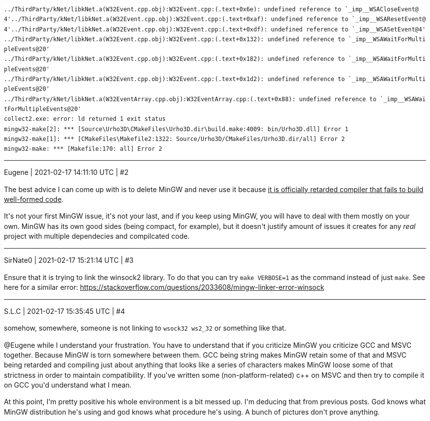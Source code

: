 ```
../ThirdParty/kNet/libkNet.a(W32Event.cpp.obj):W32Event.cpp:(.text+0x6e): undefined reference to `_imp__WSACloseEvent@4'../ThirdParty/kNet/libkNet.a(W32Event.cpp.obj):W32Event.cpp:(.text+0xaf): undefined reference to `_imp__WSAResetEvent@4'../ThirdParty/kNet/libkNet.a(W32Event.cpp.obj):W32Event.cpp:(.text+0xdf): undefined reference to `_imp__WSASetEvent@4'
../ThirdParty/kNet/libkNet.a(W32Event.cpp.obj):W32Event.cpp:(.text+0x132): undefined reference to `_imp__WSAWaitForMultipleEvents@20'
../ThirdParty/kNet/libkNet.a(W32Event.cpp.obj):W32Event.cpp:(.text+0x182): undefined reference to `_imp__WSAWaitForMultipleEvents@20'
../ThirdParty/kNet/libkNet.a(W32Event.cpp.obj):W32Event.cpp:(.text+0x1d2): undefined reference to `_imp__WSAWaitForMultipleEvents@20'
../ThirdParty/kNet/libkNet.a(W32EventArray.cpp.obj):W32EventArray.cpp:(.text+0x88): undefined reference to `_imp__WSAWaitForMultipleEvents@20'
collect2.exe: error: ld returned 1 exit status
mingw32-make[2]: *** [Source\Urho3D\CMakeFiles\Urho3D.dir\build.make:4009: bin/Urho3D.dll] Error 1
mingw32-make[1]: *** [CMakeFiles\Makefile2:1322: Source/Urho3D/CMakeFiles/Urho3D.dir/all] Error 2
mingw32-make: *** [Makefile:170: all] Error 2
```

-------------------------

Eugene | 2021-02-17 14:11:10 UTC | #2

The best advice I can come up with is to delete MinGW and never use it because [it is officially retarded compiler that fails to build well-formed code](https://github.com/electronicarts/EASTL/pull/413).

It's not your first MinGW issue, it's not your last, and if you keep using MinGW, you will have to deal with them mostly on your own. MinGW has its own good sides (being compact, for example), but it doesn't justify amount of issues it creates for any _real_ project with multiple dependecies and compilcated code.

-------------------------

SirNate0 | 2021-02-17 15:21:14 UTC | #3

Ensure that it is trying to link the winsock2 library. To do that you can try `make VERBOSE=1` as the command instead of just `make`. See here for a similar error: 
https://stackoverflow.com/questions/2033608/mingw-linker-error-winsock

-------------------------

S.L.C | 2021-02-17 15:35:45 UTC | #4

somehow, somewhere, someone is not linking to `wsock32 ws2_32` or something like that.

@Eugene while I understand your frustration. You have to understand that if you criticize MinGW you criticize GCC and MSVC together. Because MinGW is torn somewhere between them. GCC being string makes MinGW retain some of that and MSVC being retarded and compiling just about anything that looks like a series of characters makes MinGW loose some of that strictness in order to maintain compatibility. If you've written some (non-platform-related) c++ on MSVC and then try to compile it on GCC you'd understand what I mean.

At this point, I'm pretty positive his whole environment is a bit messed up. I'm deducing that from previous posts. God knows what MinGW distribution he's using and god knows what procedure he's using. A bunch of pictures don't prove anything.
